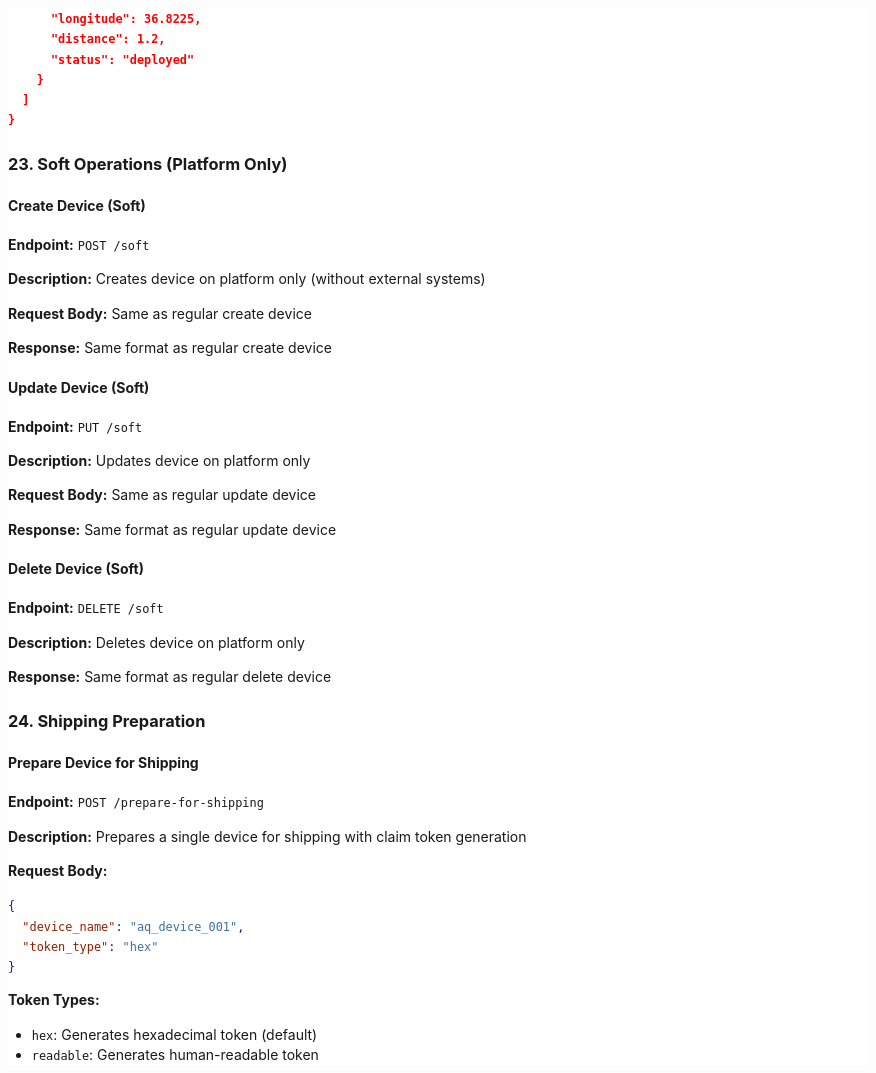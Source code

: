 ```json
      "longitude": 36.8225,
      "distance": 1.2,
      "status": "deployed"
    }
  ]
}
```

### 23. Soft Operations (Platform Only)

#### Create Device (Soft)

**Endpoint:** `POST /soft`

**Description:** Creates device on platform only (without external systems)

**Request Body:** Same as regular create device

**Response:** Same format as regular create device

#### Update Device (Soft)

**Endpoint:** `PUT /soft`

**Description:** Updates device on platform only

**Request Body:** Same as regular update device

**Response:** Same format as regular update device

#### Delete Device (Soft)

**Endpoint:** `DELETE /soft`

**Description:** Deletes device on platform only

**Response:** Same format as regular delete device

### 24. Shipping Preparation

#### Prepare Device for Shipping

**Endpoint:** `POST /prepare-for-shipping`

**Description:** Prepares a single device for shipping with claim token generation

**Request Body:**

```json
{
  "device_name": "aq_device_001",
  "token_type": "hex"
}
```

**Token Types:**

- `hex`: Generates hexadecimal token (default)
- `readable`: Generates human-readable token
